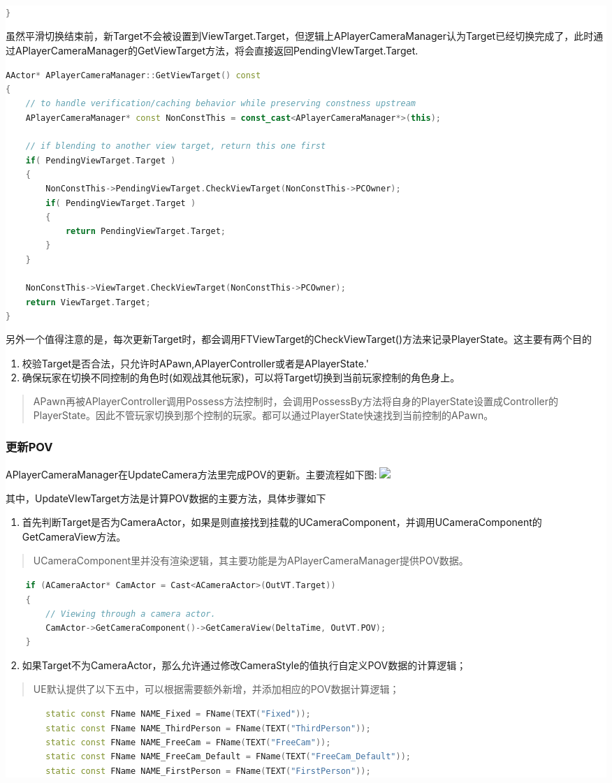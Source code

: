 ~~~c++
}
~~~
虽然平滑切换结束前，新Target不会被设置到ViewTarget.Target，但逻辑上APlayerCameraManager认为Target已经切换完成了，此时通过APlayerCameraManager的GetViewTarget方法，将会直接返回PendingVIewTarget.Target.
~~~c++
AActor* APlayerCameraManager::GetViewTarget() const
{
	// to handle verification/caching behavior while preserving constness upstream
	APlayerCameraManager* const NonConstThis = const_cast<APlayerCameraManager*>(this);

	// if blending to another view target, return this one first
	if( PendingViewTarget.Target )
	{
		NonConstThis->PendingViewTarget.CheckViewTarget(NonConstThis->PCOwner);
		if( PendingViewTarget.Target )
		{
			return PendingViewTarget.Target;
		}
	}

	NonConstThis->ViewTarget.CheckViewTarget(NonConstThis->PCOwner);
	return ViewTarget.Target;
}
~~~
另外一个值得注意的是，每次更新Target时，都会调用FTViewTarget的CheckViewTarget()方法来记录PlayerState。这主要有两个目的
1. 校验Target是否合法，只允许时APawn,APlayerController或者是APlayerState.'
2. 确保玩家在切换不同控制的角色时(如观战其他玩家)，可以将Target切换到当前玩家控制的角色身上。

> APawn再被APlayerController调用Possess方法控制时，会调用PossessBy方法将自身的PlayerState设置成Controller的PlayerState。因此不管玩家切换到那个控制的玩家。都可以通过PlayerState快速找到当前控制的APawn。

### 更新POV
APlayerCameraManager在UpdateCamera方法里完成POV的更新。主要流程如下图:
![](https://pic4.zhimg.com/80/v2-164db3cb74236928226630754689c173_720w.webp)

其中，UpdateVIewTarget方法是计算POV数据的主要方法，具体步骤如下
1. 首先判断Target是否为CameraActor，如果是则直接找到挂载的UCameraComponent，并调用UCameraComponent的GetCameraView方法。
> UCameraComponent里并没有渲染逻辑，其主要功能是为APlayerCameraManager提供POV数据。
~~~c++
	if (ACameraActor* CamActor = Cast<ACameraActor>(OutVT.Target))
	{
		// Viewing through a camera actor.
		CamActor->GetCameraComponent()->GetCameraView(DeltaTime, OutVT.POV);
	}
~~~
2. 如果Target不为CameraActor，那么允许通过修改CameraStyle的值执行自定义POV数据的计算逻辑；
> UE默认提供了以下五中，可以根据需要额外新增，并添加相应的POV数据计算逻辑；
~~~c++
		static const FName NAME_Fixed = FName(TEXT("Fixed"));
		static const FName NAME_ThirdPerson = FName(TEXT("ThirdPerson"));
		static const FName NAME_FreeCam = FName(TEXT("FreeCam"));
		static const FName NAME_FreeCam_Default = FName(TEXT("FreeCam_Default"));
		static const FName NAME_FirstPerson = FName(TEXT("FirstPerson"));
~~~
